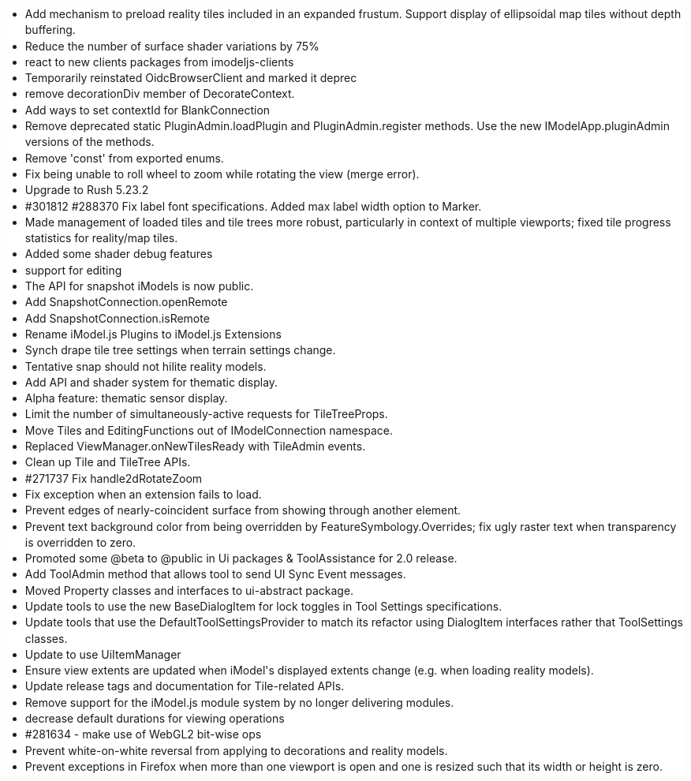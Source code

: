 - Add mechanism to preload reality tiles included in an expanded frustum. Support display of ellipsoidal map tiles without depth buffering.
- Reduce the number of surface shader variations by 75%
- react to new clients packages from imodeljs-clients
- Temporarily reinstated OidcBrowserClient and marked it deprec
- remove decorationDiv member of DecorateContext.
- Add ways to set contextId for BlankConnection
- Remove deprecated static PluginAdmin.loadPlugin and PluginAdmin.register methods.  Use the new IModelApp.pluginAdmin versions of the methods.
- Remove 'const' from exported enums.
- Fix being unable to roll wheel to zoom while rotating the view (merge error).
- Upgrade to Rush 5.23.2
- #301812 #288370 Fix label font specifications. Added max label width option to Marker.
- Made management of loaded tiles and tile trees more robust, particularly in context of multiple viewports; fixed tile progress statistics for reality/map tiles.
- Added some shader debug features
- support for editing
- The API for snapshot iModels is now public.
- Add SnapshotConnection.openRemote
- Add SnapshotConnection.isRemote
- Rename iModel.js Plugins to iModel.js Extensions
- Synch drape tile tree settings when terrain settings change.
- Tentative snap should not hilite reality models.
- Add API and shader system for thematic display.
- Alpha feature: thematic sensor display.
- Limit the number of simultaneously-active requests for TileTreeProps.
- Move Tiles and EditingFunctions out of IModelConnection namespace.
- Replaced ViewManager.onNewTilesReady with TileAdmin events.
- Clean up Tile and TileTree APIs.
- #271737 Fix handle2dRotateZoom
- Fix exception when an extension fails to load.
- Prevent edges of nearly-coincident surface from showing through another element.
- Prevent text background color from being overridden by FeatureSymbology.Overrides; fix ugly raster text when transparency is overridden to zero.
- Promoted some @beta to @public in Ui packages & ToolAssistance for 2.0 release.
- Add ToolAdmin method that allows tool to send UI Sync Event messages.
- Moved Property classes and interfaces to ui-abstract package.
- Update tools to use the new BaseDialogItem for lock toggles in Tool Settings specifications.
- Update tools that use the DefaultToolSettingsProvider to match its refactor using DialogItem interfaces rather that ToolSettings classes.
- Update to use UiItemManager
- Ensure view extents are updated when iModel's displayed extents change (e.g. when loading reality models).
- Update release tags and documentation for Tile-related APIs.
- Remove support for the iModel.js module system by no longer delivering modules.
- decrease default durations for viewing operations
- #281634 - make use of WebGL2 bit-wise ops
- Prevent white-on-white reversal from applying to decorations and reality models.
- Prevent exceptions in Firefox when more than one viewport is open and one is resized such that its width or height is zero.
